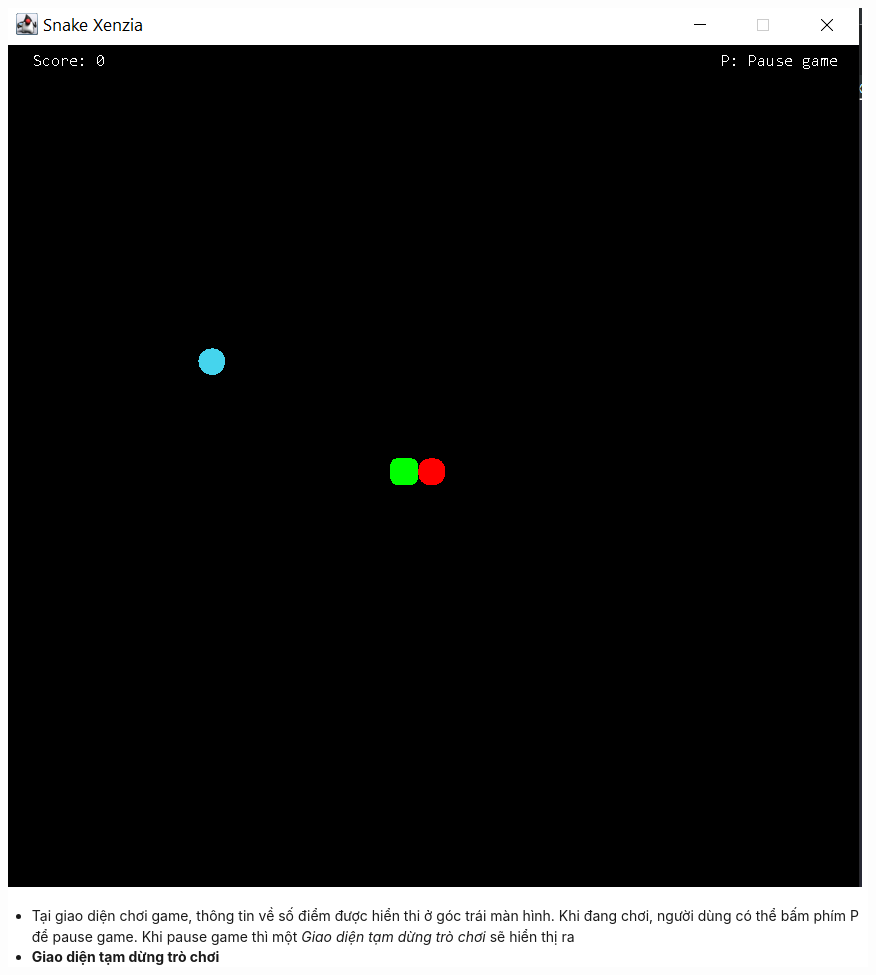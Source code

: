 ![](./img/image8.png)
- Tại giao diện chơi game, thông tin về số điểm được hiển thi ở góc trái màn hình. Khi đang chơi, người dùng có thể bấm phím P để pause game. Khi pause game thì một _Giao diện tạm dừng trò chơi_ sẽ hiển thị ra
- **Giao diện tạm dừng trò chơi**

